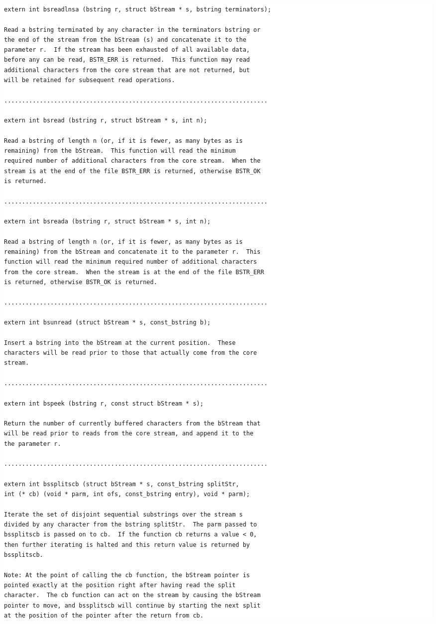     extern int bsreadlnsa (bstring r, struct bStream * s, bstring terminators);

    Read a bstring terminated by any character in the terminators bstring or
    the end of the stream from the bStream (s) and concatenate it to the
    parameter r.  If the stream has been exhausted of all available data,
    before any can be read, BSTR_ERR is returned.  This function may read
    additional characters from the core stream that are not returned, but
    will be retained for subsequent read operations.

    ..........................................................................

    extern int bsread (bstring r, struct bStream * s, int n);

    Read a bstring of length n (or, if it is fewer, as many bytes as is
    remaining) from the bStream.  This function will read the minimum
    required number of additional characters from the core stream.  When the
    stream is at the end of the file BSTR_ERR is returned, otherwise BSTR_OK
    is returned.

    ..........................................................................

    extern int bsreada (bstring r, struct bStream * s, int n);

    Read a bstring of length n (or, if it is fewer, as many bytes as is
    remaining) from the bStream and concatenate it to the parameter r.  This
    function will read the minimum required number of additional characters
    from the core stream.  When the stream is at the end of the file BSTR_ERR
    is returned, otherwise BSTR_OK is returned.

    ..........................................................................

    extern int bsunread (struct bStream * s, const_bstring b);

    Insert a bstring into the bStream at the current position.  These
    characters will be read prior to those that actually come from the core
    stream.

    ..........................................................................

    extern int bspeek (bstring r, const struct bStream * s);

    Return the number of currently buffered characters from the bStream that
    will be read prior to reads from the core stream, and append it to the
    the parameter r.

    ..........................................................................

    extern int bssplitscb (struct bStream * s, const_bstring splitStr,
    int (* cb) (void * parm, int ofs, const_bstring entry), void * parm);

    Iterate the set of disjoint sequential substrings over the stream s
    divided by any character from the bstring splitStr.  The parm passed to
    bssplitscb is passed on to cb.  If the function cb returns a value < 0,
    then further iterating is halted and this return value is returned by
    bssplitscb.

    Note: At the point of calling the cb function, the bStream pointer is
    pointed exactly at the position right after having read the split
    character.  The cb function can act on the stream by causing the bStream
    pointer to move, and bssplitscb will continue by starting the next split
    at the position of the pointer after the return from cb.
